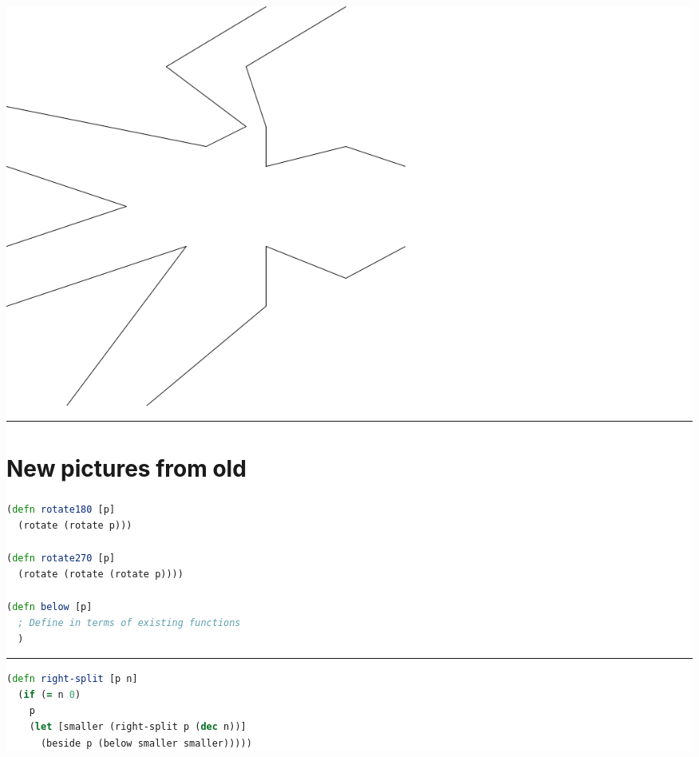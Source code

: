 <img src="5.png" width="500">

---
# New pictures from old
```clojure
(defn rotate180 [p]
  (rotate (rotate p)))

(defn rotate270 [p]
  (rotate (rotate (rotate p))))

(defn below [p]
  ; Define in terms of existing functions
  )
```

---
```clojure
(defn right-split [p n]
  (if (= n 0)
    p
    (let [smaller (right-split p (dec n))]
      (beside p (below smaller smaller)))))
```